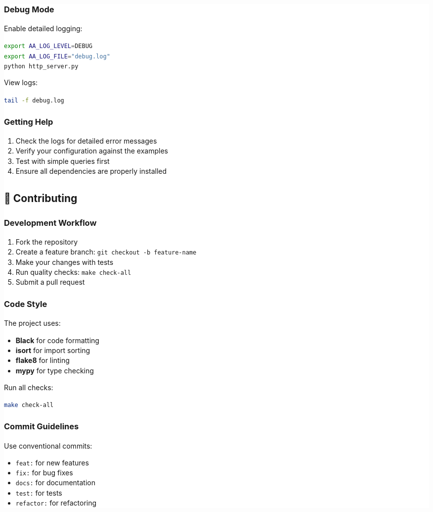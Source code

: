 ### Debug Mode

Enable detailed logging:

```bash
export AA_LOG_LEVEL=DEBUG
export AA_LOG_FILE="debug.log"
python http_server.py
```

View logs:
```bash
tail -f debug.log
```

### Getting Help

1. Check the logs for detailed error messages
2. Verify your configuration against the examples
3. Test with simple queries first
4. Ensure all dependencies are properly installed

## 🤝 Contributing

### Development Workflow

1. Fork the repository
2. Create a feature branch: `git checkout -b feature-name`
3. Make your changes with tests
4. Run quality checks: `make check-all`
5. Submit a pull request

### Code Style

The project uses:
- **Black** for code formatting
- **isort** for import sorting
- **flake8** for linting
- **mypy** for type checking

Run all checks:
```bash
make check-all
```

### Commit Guidelines

Use conventional commits:
- `feat:` for new features
- `fix:` for bug fixes
- `docs:` for documentation
- `test:` for tests
- `refactor:` for refactoring
